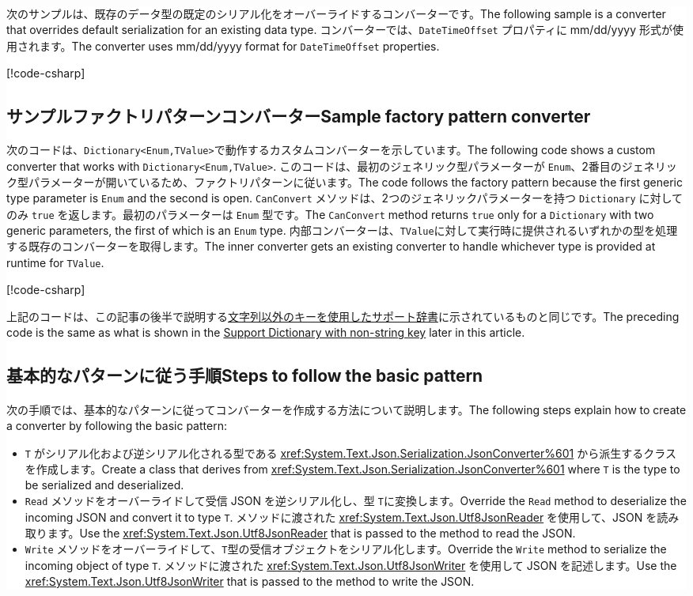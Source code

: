 <span data-ttu-id="99caf-126">次のサンプルは、既存のデータ型の既定のシリアル化をオーバーライドするコンバーターです。</span><span class="sxs-lookup"><span data-stu-id="99caf-126">The following sample is a converter that overrides default serialization for an existing data type.</span></span> <span data-ttu-id="99caf-127">コンバーターでは、`DateTimeOffset` プロパティに mm/dd/yyyy 形式が使用されます。</span><span class="sxs-lookup"><span data-stu-id="99caf-127">The converter uses mm/dd/yyyy format for `DateTimeOffset` properties.</span></span>

[!code-csharp[](~/samples/snippets/core/system-text-json/csharp/DateTimeOffsetConverter.cs)]

## <a name="sample-factory-pattern-converter"></a><span data-ttu-id="99caf-128">サンプルファクトリパターンコンバーター</span><span class="sxs-lookup"><span data-stu-id="99caf-128">Sample factory pattern converter</span></span>

<span data-ttu-id="99caf-129">次のコードは、`Dictionary<Enum,TValue>`で動作するカスタムコンバーターを示しています。</span><span class="sxs-lookup"><span data-stu-id="99caf-129">The following code shows a custom converter that works with `Dictionary<Enum,TValue>`.</span></span> <span data-ttu-id="99caf-130">このコードは、最初のジェネリック型パラメーターが `Enum`、2番目のジェネリック型パラメーターが開いているため、ファクトリパターンに従います。</span><span class="sxs-lookup"><span data-stu-id="99caf-130">The code follows the factory pattern because the first generic type parameter is `Enum` and the second is open.</span></span> <span data-ttu-id="99caf-131">`CanConvert` メソッドは、2つのジェネリックパラメーターを持つ `Dictionary` に対してのみ `true` を返します。最初のパラメーターは `Enum` 型です。</span><span class="sxs-lookup"><span data-stu-id="99caf-131">The `CanConvert` method returns `true` only for a `Dictionary` with two generic parameters, the first of which is an `Enum` type.</span></span> <span data-ttu-id="99caf-132">内部コンバーターは、`TValue`に対して実行時に提供されるいずれかの型を処理する既存のコンバーターを取得します。</span><span class="sxs-lookup"><span data-stu-id="99caf-132">The inner converter gets an existing converter to handle whichever type is provided at runtime for `TValue`.</span></span> 

[!code-csharp[](~/samples/snippets/core/system-text-json/csharp/DictionaryTKeyEnumTValueConverter.cs)]

<span data-ttu-id="99caf-133">上記のコードは、この記事の後半で説明する[文字列以外のキーを使用したサポート辞書](#support-dictionary-with-non-string-key)に示されているものと同じです。</span><span class="sxs-lookup"><span data-stu-id="99caf-133">The preceding code is the same as what is shown in the [Support Dictionary with non-string key](#support-dictionary-with-non-string-key) later in this article.</span></span>

## <a name="steps-to-follow-the-basic-pattern"></a><span data-ttu-id="99caf-134">基本的なパターンに従う手順</span><span class="sxs-lookup"><span data-stu-id="99caf-134">Steps to follow the basic pattern</span></span>

<span data-ttu-id="99caf-135">次の手順では、基本的なパターンに従ってコンバーターを作成する方法について説明します。</span><span class="sxs-lookup"><span data-stu-id="99caf-135">The following steps explain how to create a converter by following the basic pattern:</span></span>

* <span data-ttu-id="99caf-136">`T` がシリアル化および逆シリアル化される型である <xref:System.Text.Json.Serialization.JsonConverter%601> から派生するクラスを作成します。</span><span class="sxs-lookup"><span data-stu-id="99caf-136">Create a class that derives from <xref:System.Text.Json.Serialization.JsonConverter%601> where `T` is the type to be serialized and deserialized.</span></span>
* <span data-ttu-id="99caf-137">`Read` メソッドをオーバーライドして受信 JSON を逆シリアル化し、型 `T`に変換します。</span><span class="sxs-lookup"><span data-stu-id="99caf-137">Override the `Read` method to deserialize the incoming JSON and convert it to type `T`.</span></span> <span data-ttu-id="99caf-138">メソッドに渡された <xref:System.Text.Json.Utf8JsonReader> を使用して、JSON を読み取ります。</span><span class="sxs-lookup"><span data-stu-id="99caf-138">Use the <xref:System.Text.Json.Utf8JsonReader> that is passed to the method to read the JSON.</span></span>
* <span data-ttu-id="99caf-139">`Write` メソッドをオーバーライドして、`T`型の受信オブジェクトをシリアル化します。</span><span class="sxs-lookup"><span data-stu-id="99caf-139">Override the `Write` method to serialize the incoming object of type `T`.</span></span> <span data-ttu-id="99caf-140">メソッドに渡された <xref:System.Text.Json.Utf8JsonWriter> を使用して JSON を記述します。</span><span class="sxs-lookup"><span data-stu-id="99caf-140">Use the <xref:System.Text.Json.Utf8JsonWriter> that is passed to the method to write the JSON.</span></span>